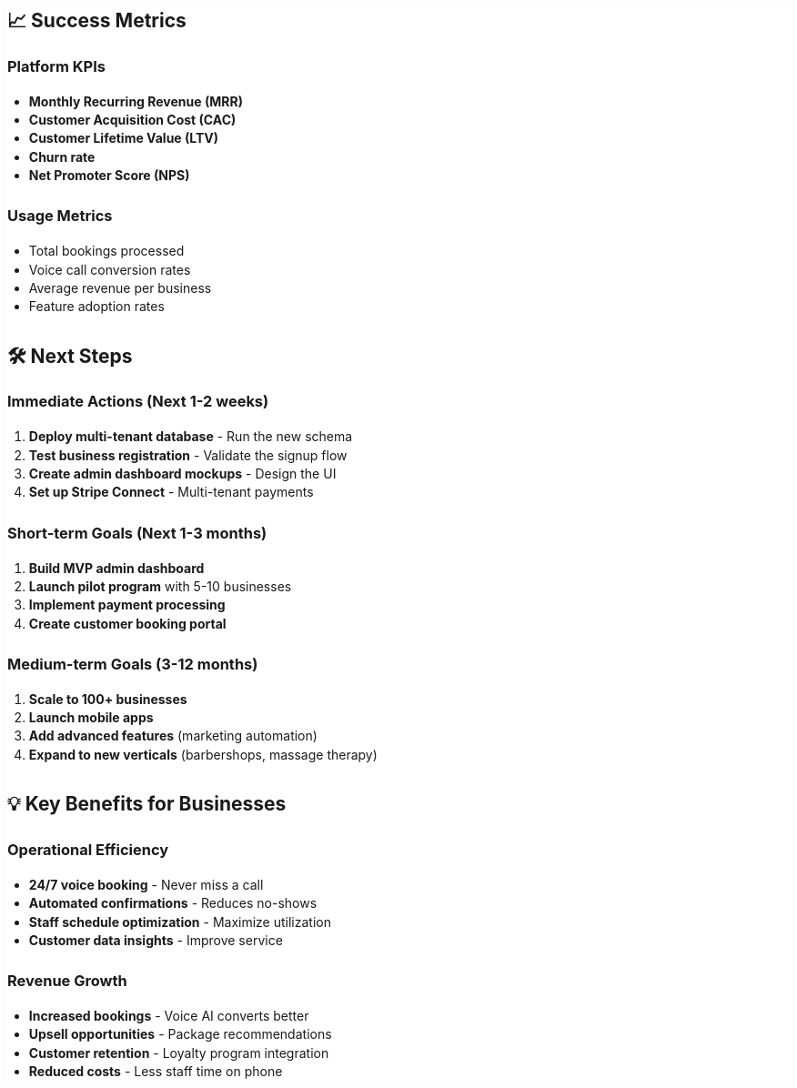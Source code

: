 ## 📈 Success Metrics

### Platform KPIs
- **Monthly Recurring Revenue (MRR)**
- **Customer Acquisition Cost (CAC)**
- **Customer Lifetime Value (LTV)**
- **Churn rate**
- **Net Promoter Score (NPS)**

### Usage Metrics
- Total bookings processed
- Voice call conversion rates
- Average revenue per business
- Feature adoption rates

## 🛠️ Next Steps

### Immediate Actions (Next 1-2 weeks)
1. **Deploy multi-tenant database** - Run the new schema
2. **Test business registration** - Validate the signup flow
3. **Create admin dashboard mockups** - Design the UI
4. **Set up Stripe Connect** - Multi-tenant payments

### Short-term Goals (Next 1-3 months)
1. **Build MVP admin dashboard**
2. **Launch pilot program** with 5-10 businesses
3. **Implement payment processing**
4. **Create customer booking portal**

### Medium-term Goals (3-12 months)
1. **Scale to 100+ businesses**
2. **Launch mobile apps**
3. **Add advanced features** (marketing automation)
4. **Expand to new verticals** (barbershops, massage therapy)

## 💡 Key Benefits for Businesses

### Operational Efficiency
- **24/7 voice booking** - Never miss a call
- **Automated confirmations** - Reduces no-shows
- **Staff schedule optimization** - Maximize utilization
- **Customer data insights** - Improve service

### Revenue Growth
- **Increased bookings** - Voice AI converts better
- **Upsell opportunities** - Package recommendations
- **Customer retention** - Loyalty program integration
- **Reduced costs** - Less staff time on phone
